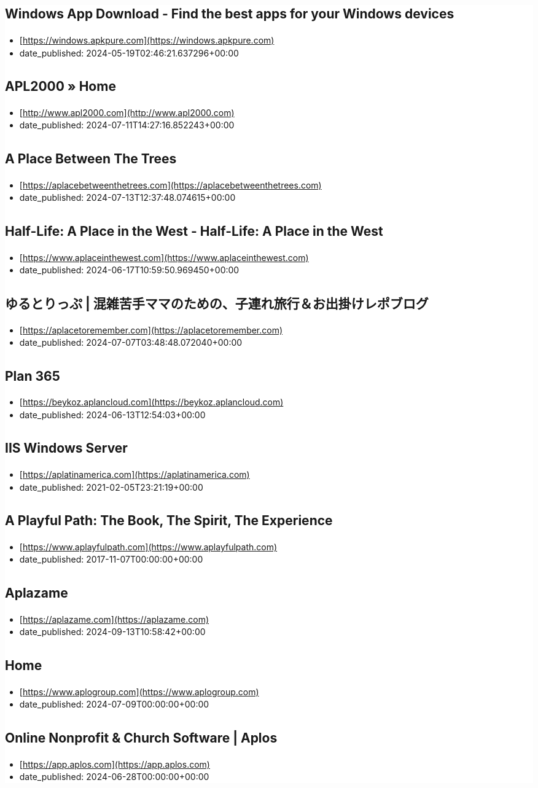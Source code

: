  ## Windows App Download - Find the best apps for your Windows devices
 - [https://windows.apkpure.com](https://windows.apkpure.com)
 - date_published: 2024-05-19T02:46:21.637296+00:00

 ## APL2000 » Home
 - [http://www.apl2000.com](http://www.apl2000.com)
 - date_published: 2024-07-11T14:27:16.852243+00:00

 ## A Place Between The Trees
 - [https://aplacebetweenthetrees.com](https://aplacebetweenthetrees.com)
 - date_published: 2024-07-13T12:37:48.074615+00:00

 ## Half-Life: A Place in the West - Half-Life: A Place in the West
 - [https://www.aplaceinthewest.com](https://www.aplaceinthewest.com)
 - date_published: 2024-06-17T10:59:50.969450+00:00

 ## ゆるとりっぷ | 混雑苦手ママのための、子連れ旅行＆お出掛けレポブログ
 - [https://aplacetoremember.com](https://aplacetoremember.com)
 - date_published: 2024-07-07T03:48:48.072040+00:00

 ## Plan 365
 - [https://beykoz.aplancloud.com](https://beykoz.aplancloud.com)
 - date_published: 2024-06-13T12:54:03+00:00

 ## IIS Windows Server
 - [https://aplatinamerica.com](https://aplatinamerica.com)
 - date_published: 2021-02-05T23:21:19+00:00

 ## A Playful Path: The Book, The Spirit, The Experience
 - [https://www.aplayfulpath.com](https://www.aplayfulpath.com)
 - date_published: 2017-11-07T00:00:00+00:00

 ## Aplazame
 - [https://aplazame.com](https://aplazame.com)
 - date_published: 2024-09-13T10:58:42+00:00

 ## Home
 - [https://www.aplogroup.com](https://www.aplogroup.com)
 - date_published: 2024-07-09T00:00:00+00:00

 ## Online Nonprofit & Church Software | Aplos
 - [https://app.aplos.com](https://app.aplos.com)
 - date_published: 2024-06-28T00:00:00+00:00
